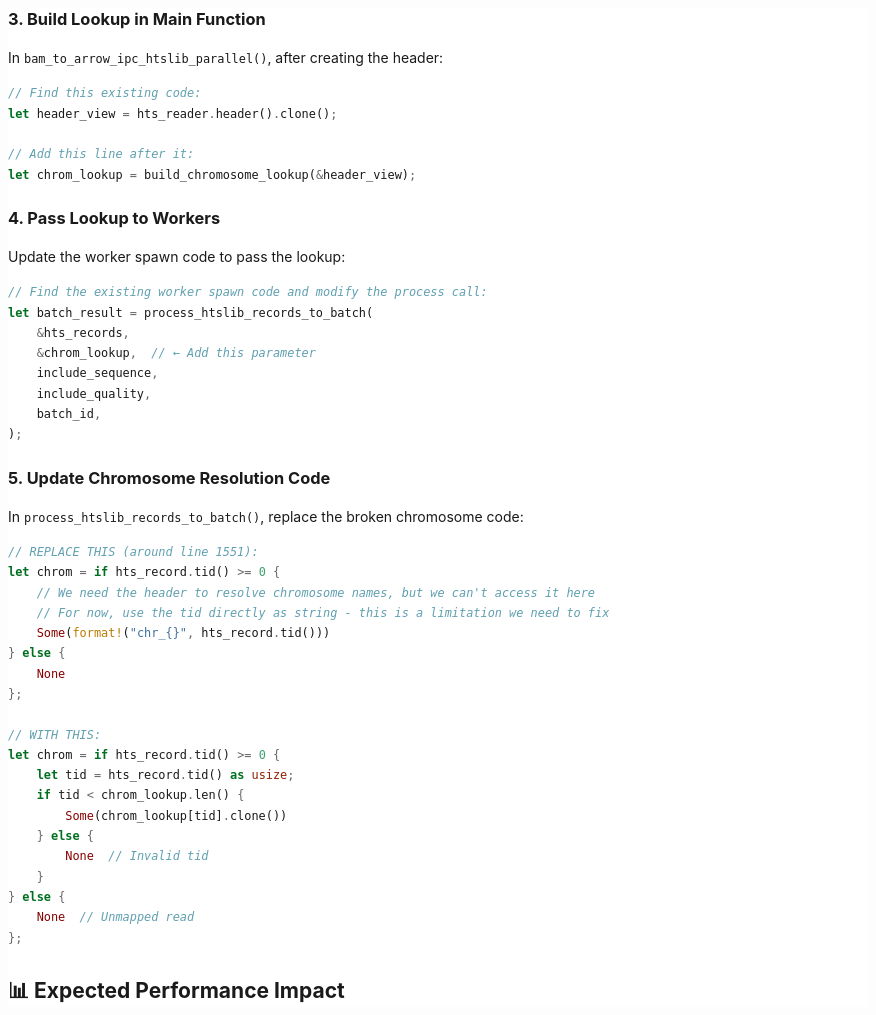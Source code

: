 ### **3. Build Lookup in Main Function**
In `bam_to_arrow_ipc_htslib_parallel()`, after creating the header:

```rust
// Find this existing code:
let header_view = hts_reader.header().clone();

// Add this line after it:
let chrom_lookup = build_chromosome_lookup(&header_view);
```

### **4. Pass Lookup to Workers**
Update the worker spawn code to pass the lookup:

```rust
// Find the existing worker spawn code and modify the process call:
let batch_result = process_htslib_records_to_batch(
    &hts_records,
    &chrom_lookup,  // ← Add this parameter
    include_sequence,
    include_quality,
    batch_id,
);
```

### **5. Update Chromosome Resolution Code**
In `process_htslib_records_to_batch()`, replace the broken chromosome code:

```rust
// REPLACE THIS (around line 1551):
let chrom = if hts_record.tid() >= 0 {
    // We need the header to resolve chromosome names, but we can't access it here
    // For now, use the tid directly as string - this is a limitation we need to fix
    Some(format!("chr_{}", hts_record.tid()))
} else {
    None
};

// WITH THIS:
let chrom = if hts_record.tid() >= 0 {
    let tid = hts_record.tid() as usize;
    if tid < chrom_lookup.len() {
        Some(chrom_lookup[tid].clone())
    } else {
        None  // Invalid tid
    }
} else {
    None  // Unmapped read
};
```

## 📊 **Expected Performance Impact**
